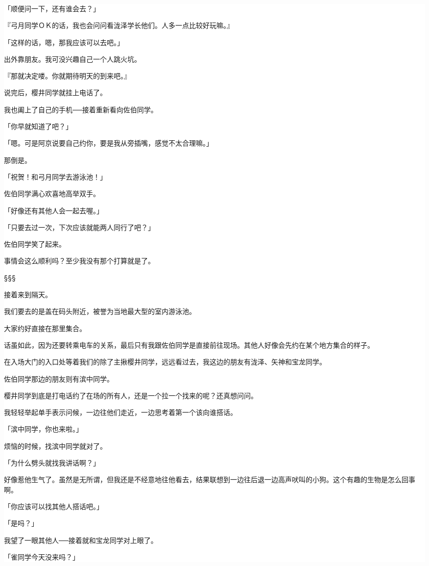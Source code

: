 「顺便问一下，还有谁会去？」

『弓月同学ＯＫ的话，我也会问问看泷泽学长他们。人多一点比较好玩嘛。』

「这样的话，嗯，那我应该可以去吧。」

出外靠朋友。我可没兴趣自己一个人跳火坑。

『那就决定喽。你就期待明天的到来吧。』

说完后，樱井同学就挂上电话了。

我也阖上了自己的手机──接着重新看向佐伯同学。

「你早就知道了吧？」

「嗯。可是阿京说要自己约你，要是我从旁插嘴，感觉不太合理嘛。」

那倒是。

「祝贺！和弓月同学去游泳池！」

佐伯同学满心欢喜地高举双手。

「好像还有其他人会一起去喔。」

「只要去过一次，下次应该就能两人同行了吧？」

佐伯同学笑了起来。

事情会这么顺利吗？至少我没有那个打算就是了。

§§§

接着来到隔天。

我们要去的是盖在码头附近，被誉为当地最大型的室内游泳池。

大家约好直接在那里集合。

话虽如此，因为还要转乘电车的关系，最后只有我跟佐伯同学是直接前往现场。其他人好像会先约在某个地方集合的样子。

在入场大门的入口处等着我们的除了主揪樱井同学，远远看过去，我这边的朋友有泷泽、矢神和宝龙同学。

佐伯同学那边的朋友则有滨中同学。

樱井同学到底是打电话约了在场的所有人，还是一个拉一个找来的呢？还真想问问。

我轻轻举起单手表示问候，一边往他们走近，一边思考着第一个该向谁搭话。

「滨中同学，你也来啦。」

烦恼的时候，找滨中同学就对了。

「为什么劈头就找我讲话啊？」

好像惹他生气了。虽然是无所谓，但我还是不经意地往他看去，结果联想到一边往后退一边高声吠叫的小狗。这个有趣的生物是怎么回事啊。

「你应该可以找其他人搭话吧。」

「是吗？」

我望了一眼其他人──接着就和宝龙同学对上眼了。

「雀同学今天没来吗？」
